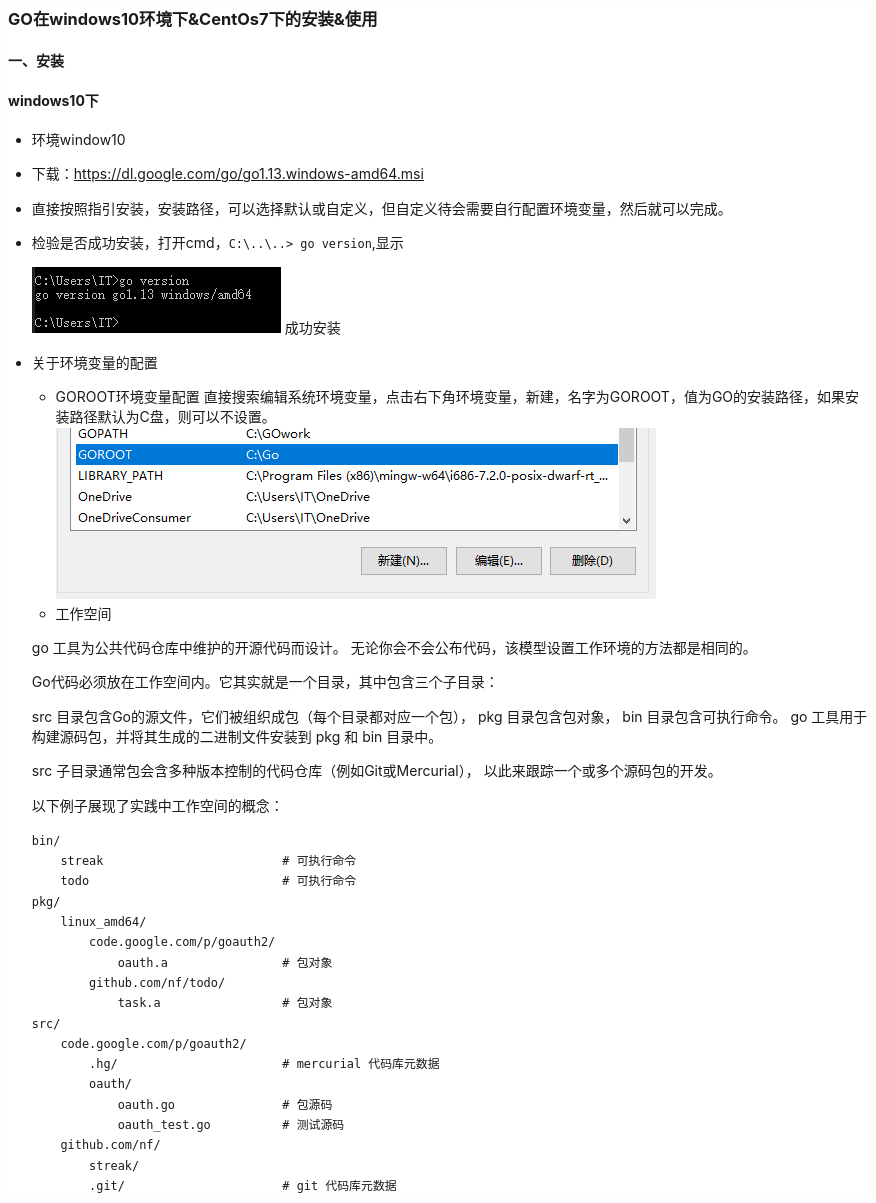 ### GO在windows10环境下&CentOs7下的安装&使用

#### 一、安装

#### windows10下

- 环境window10

- 下载：https://dl.google.com/go/go1.13.windows-amd64.msi

- 直接按照指引安装，安装路径，可以选择默认或自定义，但自定义待会需要自行配置环境变量，然后就可以完成。

- 检验是否成功安装，打开cmd，`C:\..\..> go version`,显示

    ![](img/6.png)
    成功安装
    
- 关于环境变量的配置
    - GOROOT环境变量配置
    直接搜索编辑系统环境变量，点击右下角环境变量，新建，名字为GOROOT，值为GO的安装路径，如果安装路径默认为C盘，则可以不设置。
    ![](img/7.png)
    - 工作空间

    go 工具为公共代码仓库中维护的开源代码而设计。 无论你会不会公布代码，该模型设置工作环境的方法都是相同的。

    Go代码必须放在工作空间内。它其实就是一个目录，其中包含三个子目录：

    src 目录包含Go的源文件，它们被组织成包（每个目录都对应一个包），
    pkg 目录包含包对象，
    bin 目录包含可执行命令。
    go 工具用于构建源码包，并将其生成的二进制文件安装到 pkg 和 bin 目录中。

    src 子目录通常包会含多种版本控制的代码仓库（例如Git或Mercurial）， 以此来跟踪一个或多个源码包的开发。

    
    以下例子展现了实践中工作空间的概念：
    ```
    bin/
        streak                         # 可执行命令
        todo                           # 可执行命令
    pkg/
        linux_amd64/
            code.google.com/p/goauth2/
                oauth.a                # 包对象
            github.com/nf/todo/
                task.a                 # 包对象
    src/
        code.google.com/p/goauth2/
            .hg/                       # mercurial 代码库元数据
            oauth/
                oauth.go               # 包源码
                oauth_test.go          # 测试源码
        github.com/nf/
            streak/
            .git/                      # git 代码库元数据